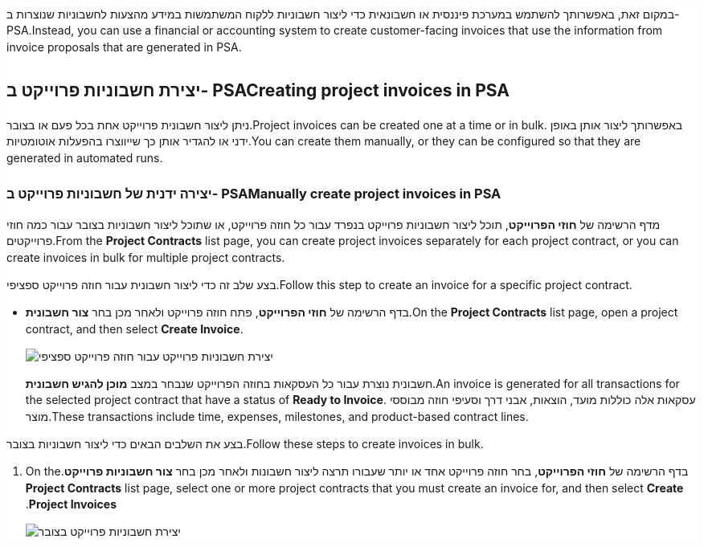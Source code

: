 <span data-ttu-id="11e1a-110">במקום זאת, באפשרותך להשתמש במערכת פיננסית או חשבונאית כדי ליצור חשבוניות ללקוח המשתמשות במידע מהצעות לחשבוניות שנוצרות ב- PSA.</span><span class="sxs-lookup"><span data-stu-id="11e1a-110">Instead, you can use a financial or accounting system to create customer-facing invoices that use the information from invoice proposals that are generated in PSA.</span></span>

## <a name="creating-project-invoices-in-psa"></a><span data-ttu-id="11e1a-111">יצירת חשבוניות פרוייקט ב- PSA</span><span class="sxs-lookup"><span data-stu-id="11e1a-111">Creating project invoices in PSA</span></span>

<span data-ttu-id="11e1a-112">ניתן ליצור חשבונית פרוייקט אחת בכל פעם או בצובר.</span><span class="sxs-lookup"><span data-stu-id="11e1a-112">Project invoices can be created one at a time or in bulk.</span></span> <span data-ttu-id="11e1a-113">באפשרותך ליצור אותן באופן ידני או להגדיר אותן כך שייווצרו בהפעלות אוטומטיות.</span><span class="sxs-lookup"><span data-stu-id="11e1a-113">You can create them manually, or they can be configured so that they are generated in automated runs.</span></span>

### <a name="manually-create-project-invoices-in-psa"></a><span data-ttu-id="11e1a-114">יצירה ידנית של חשבוניות פרוייקט ב- PSA</span><span class="sxs-lookup"><span data-stu-id="11e1a-114">Manually create project invoices in PSA</span></span>

<span data-ttu-id="11e1a-115">מדף הרשימה של **חוזי הפרוייקט‬**, תוכל ליצור חשבוניות פרוייקט בנפרד עבור כל חוזה פרוייקט, או שתוכל ליצור חשבוניות בצובר עבור כמה חוזי פרוייקטים.</span><span class="sxs-lookup"><span data-stu-id="11e1a-115">From the **Project Contracts** list page, you can create project invoices separately for each project contract, or you can create invoices in bulk for multiple project contracts.</span></span>

<span data-ttu-id="11e1a-116">בצע שלב זה כדי ליצור חשבונית עבור חוזה פרוייקט ספציפי.</span><span class="sxs-lookup"><span data-stu-id="11e1a-116">Follow this step to create an invoice for a specific project contract.</span></span>

- <span data-ttu-id="11e1a-117">בדף הרשימה של **חוזי הפרוייקט**, פתח חוזה פרוייקט ולאחר מכן בחר **צור חשבונית**.</span><span class="sxs-lookup"><span data-stu-id="11e1a-117">On the **Project Contracts** list page, open a project contract, and then select **Create Invoice**.</span></span>

    ![יצירת חשבוניות פרוייקט עבור חוזה פרוייקט ספציפי](media/CreateProjectInvoicesOneByOne.png)

    <span data-ttu-id="11e1a-119">חשבונית נוצרת עבור כל העסקאות בחוזה הפרוייקט שנבחר במצב **מוכן להגיש חשבונית‬**.</span><span class="sxs-lookup"><span data-stu-id="11e1a-119">An invoice is generated for all transactions for the selected project contract that have a status of **Ready to Invoice**.</span></span> <span data-ttu-id="11e1a-120">עסקאות אלה כוללות מועד, הוצאות, אבני דרך וסעיפי חוזה מבוססי מוצר.</span><span class="sxs-lookup"><span data-stu-id="11e1a-120">These transactions include time, expenses, milestones, and product-based contract lines.</span></span>

<span data-ttu-id="11e1a-121">בצע את השלבים הבאים כדי ליצור חשבוניות בצובר.</span><span class="sxs-lookup"><span data-stu-id="11e1a-121">Follow these steps to create invoices in bulk.</span></span>

1. <span data-ttu-id="11e1a-122">בדף הרשימה של **חוזי הפרוייקט**, בחר חוזה פרוייקט אחד או יותר שעבורו תרצה ליצור חשבונות ולאחר מכן בחר **‏‫צור חשבוניות פרוייקט**.</span><span class="sxs-lookup"><span data-stu-id="11e1a-122">On the **Project Contracts** list page, select one or more project contracts that you must create an invoice for, and then select **Create Project Invoices**.</span></span>

    ![יצירת חשבוניות פרוייקט בצובר](media/CreateProjectInvoicesBulk.png)

